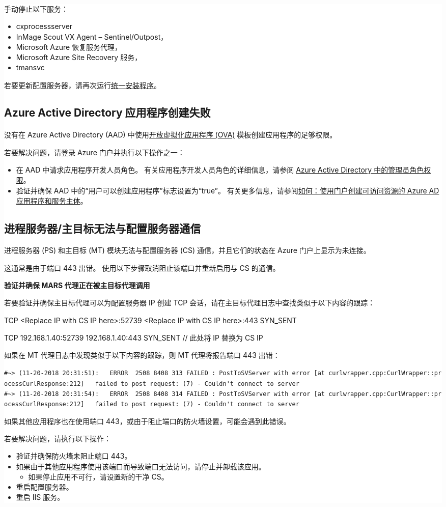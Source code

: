 手动停止以下服务：

- cxprocessserver
- InMage Scout VX Agent – Sentinel/Outpost， 
- Microsoft Azure 恢复服务代理， 
- Microsoft Azure Site Recovery 服务， 
- tmansvc
  
若要更新配置服务器，请再次运行[统一安装程序](service-updates-how-to.md#links-to-currently-supported-update-rollups)。

## <a name="azure-active-directory-application-creation-failure"></a>Azure Active Directory 应用程序创建失败

没有在 Azure Active Directory (AAD) 中使用[开放虚拟化应用程序 (OVA)](vmware-azure-deploy-configuration-server.md#deploy-a-configuration-server-through-an-ova-template
) 模板创建应用程序的足够权限。

若要解决问题，请登录 Azure 门户并执行以下操作之一：

- 在 AAD 中请求应用程序开发人员角色。 有关应用程序开发人员角色的详细信息，请参阅 [Azure Active Directory 中的管理员角色权限](../active-directory/roles/permissions-reference.md)。
- 验证并确保 AAD 中的“用户可以创建应用程序”标志设置为“true”。 有关更多信息，请参阅[如何：使用门户创建可访问资源的 Azure AD 应用程序和服务主体](../active-directory/develop/howto-create-service-principal-portal.md#permissions-required-for-registering-an-app)。

## <a name="process-servermaster-target-are-unable-to-communicate-with-the-configuration-server"></a>进程服务器/主目标无法与配置服务器通信 

进程服务器 (PS) 和主目标 (MT) 模块无法与配置服务器 (CS) 通信，并且它们的状态在 Azure 门户上显示为未连接。

这通常是由于端口 443 出错。 使用以下步骤取消阻止该端口并重新启用与 CS 的通信。

**验证并确保 MARS 代理正在被主目标代理调用**

若要验证并确保主目标代理可以为配置服务器 IP 创建 TCP 会话，请在主目标代理日志中查找类似于以下内容的跟踪：

TCP \<Replace IP with CS IP here>:52739 \<Replace IP with CS IP here>:443 SYN_SENT 

TCP    192.168.1.40:52739     192.168.1.40:443      SYN_SENT  // 此处将 IP 替换为 CS IP

如果在 MT 代理日志中发现类似于以下内容的跟踪，则 MT 代理将报告端口 443 出错：

```output
#~> (11-20-2018 20:31:51):   ERROR  2508 8408 313 FAILED : PostToSVServer with error [at curlwrapper.cpp:CurlWrapper::processCurlResponse:212]   failed to post request: (7) - Couldn't connect to server
#~> (11-20-2018 20:31:54):   ERROR  2508 8408 314 FAILED : PostToSVServer with error [at curlwrapper.cpp:CurlWrapper::processCurlResponse:212]   failed to post request: (7) - Couldn't connect to server
```
 
如果其他应用程序也在使用端口 443，或由于阻止端口的防火墙设置，可能会遇到此错误。

若要解决问题，请执行以下操作：

- 验证并确保防火墙未阻止端口 443。
- 如果由于其他应用程序使用该端口而导致端口无法访问，请停止并卸载该应用。
  - 如果停止应用不可行，请设置新的干净 CS。
- 重启配置服务器。
- 重启 IIS 服务。
